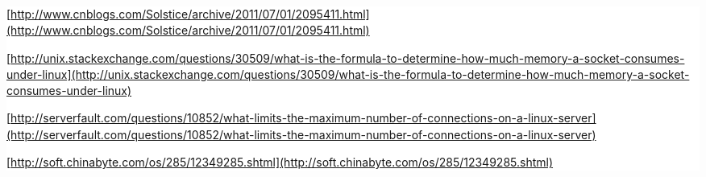 [http://www.cnblogs.com/Solstice/archive/2011/07/01/2095411.html](http://www.cnblogs.com/Solstice/archive/2011/07/01/2095411.html)

[http://unix.stackexchange.com/questions/30509/what-is-the-formula-to-determine-how-much-memory-a-socket-consumes-under-linux](http://unix.stackexchange.com/questions/30509/what-is-the-formula-to-determine-how-much-memory-a-socket-consumes-under-linux)

[http://serverfault.com/questions/10852/what-limits-the-maximum-number-of-connections-on-a-linux-server](http://serverfault.com/questions/10852/what-limits-the-maximum-number-of-connections-on-a-linux-server)

[http://soft.chinabyte.com/os/285/12349285.shtml](http://soft.chinabyte.com/os/285/12349285.shtml)